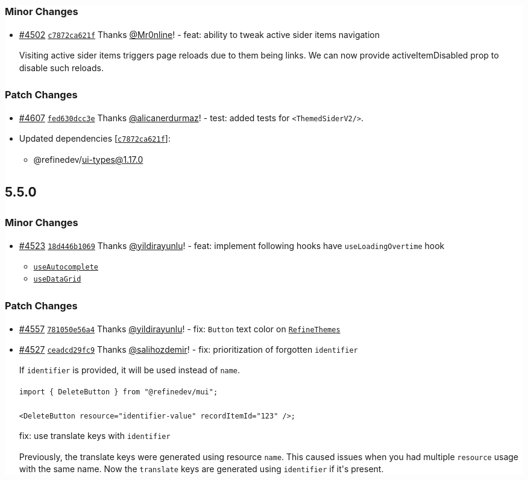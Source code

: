 ### Minor Changes

- [#4502](https://github.com/refinedev/refine/pull/4502) [`c7872ca621f`](https://github.com/refinedev/refine/commit/c7872ca621fdc6c0edd7ee113520bd898901ed38) Thanks [@Mr0nline](https://github.com/Mr0nline)! - feat: ability to tweak active sider items navigation

  Visiting active sider items triggers page reloads due to them being links. We can now provide activeItemDisabled prop to disable such reloads.

### Patch Changes

- [#4607](https://github.com/refinedev/refine/pull/4607) [`fed630dcc3e`](https://github.com/refinedev/refine/commit/fed630dcc3ef291efbfa96ed6f8e5c5448ac16a6) Thanks [@alicanerdurmaz](https://github.com/alicanerdurmaz)! - test: added tests for `<ThemedSiderV2/>`.

- Updated dependencies [[`c7872ca621f`](https://github.com/refinedev/refine/commit/c7872ca621fdc6c0edd7ee113520bd898901ed38)]:
  - @refinedev/ui-types@1.17.0

## 5.5.0

### Minor Changes

- [#4523](https://github.com/refinedev/refine/pull/4523) [`18d446b1069`](https://github.com/refinedev/refine/commit/18d446b1069c75b5033d0ce8defcb8c32fcce5cf) Thanks [@yildirayunlu](https://github.com/yildirayunlu)! - feat: implement following hooks have `useLoadingOvertime` hook

  - [`useAutocomplete`](https://refine.dev/docs/api-reference/mui/hooks/useAutocomplete/#overtimeoptions)
  - [`useDataGrid`](https://refine.dev/docs/api-reference/mui/hooks/useDataGrid/#overtimeoptions)

### Patch Changes

- [#4557](https://github.com/refinedev/refine/pull/4557) [`781050e56a4`](https://github.com/refinedev/refine/commit/781050e56a459f8c17e0e65c9f7a1cae88811f19) Thanks [@yildirayunlu](https://github.com/yildirayunlu)! - fix: `Button` text color on [`RefineThemes`](https://refine.dev/docs/api-reference/mui/theming/#predefined-themes)

- [#4527](https://github.com/refinedev/refine/pull/4527) [`ceadcd29fc9`](https://github.com/refinedev/refine/commit/ceadcd29fc9e42c875a4b0a78622e9fc14b4ce42) Thanks [@salihozdemir](https://github.com/salihozdemir)! - fix: prioritization of forgotten `identifier`

  If `identifier` is provided, it will be used instead of `name`.

  ```tsx
  import { DeleteButton } from "@refinedev/mui";

  <DeleteButton resource="identifier-value" recordItemId="123" />;
  ```

  fix: use translate keys with `identifier`

  Previously, the translate keys were generated using resource `name`. This caused issues when you had multiple `resource` usage with the same name. Now the `translate` keys are generated using `identifier` if it's present.
